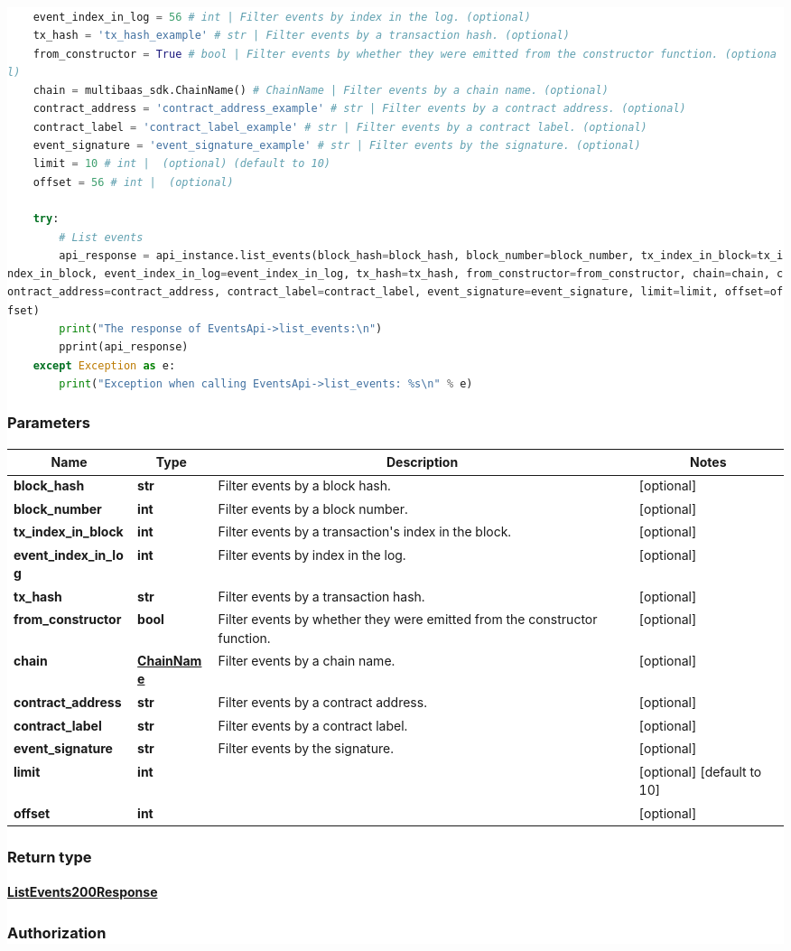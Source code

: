```python
    event_index_in_log = 56 # int | Filter events by index in the log. (optional)
    tx_hash = 'tx_hash_example' # str | Filter events by a transaction hash. (optional)
    from_constructor = True # bool | Filter events by whether they were emitted from the constructor function. (optional)
    chain = multibaas_sdk.ChainName() # ChainName | Filter events by a chain name. (optional)
    contract_address = 'contract_address_example' # str | Filter events by a contract address. (optional)
    contract_label = 'contract_label_example' # str | Filter events by a contract label. (optional)
    event_signature = 'event_signature_example' # str | Filter events by the signature. (optional)
    limit = 10 # int |  (optional) (default to 10)
    offset = 56 # int |  (optional)

    try:
        # List events
        api_response = api_instance.list_events(block_hash=block_hash, block_number=block_number, tx_index_in_block=tx_index_in_block, event_index_in_log=event_index_in_log, tx_hash=tx_hash, from_constructor=from_constructor, chain=chain, contract_address=contract_address, contract_label=contract_label, event_signature=event_signature, limit=limit, offset=offset)
        print("The response of EventsApi->list_events:\n")
        pprint(api_response)
    except Exception as e:
        print("Exception when calling EventsApi->list_events: %s\n" % e)
```



### Parameters


Name | Type | Description  | Notes
------------- | ------------- | ------------- | -------------
 **block_hash** | **str**| Filter events by a block hash. | [optional] 
 **block_number** | **int**| Filter events by a block number. | [optional] 
 **tx_index_in_block** | **int**| Filter events by a transaction&#39;s index in the block. | [optional] 
 **event_index_in_log** | **int**| Filter events by index in the log. | [optional] 
 **tx_hash** | **str**| Filter events by a transaction hash. | [optional] 
 **from_constructor** | **bool**| Filter events by whether they were emitted from the constructor function. | [optional] 
 **chain** | [**ChainName**](.md)| Filter events by a chain name. | [optional] 
 **contract_address** | **str**| Filter events by a contract address. | [optional] 
 **contract_label** | **str**| Filter events by a contract label. | [optional] 
 **event_signature** | **str**| Filter events by the signature. | [optional] 
 **limit** | **int**|  | [optional] [default to 10]
 **offset** | **int**|  | [optional] 

### Return type

[**ListEvents200Response**](ListEvents200Response.md)

### Authorization
